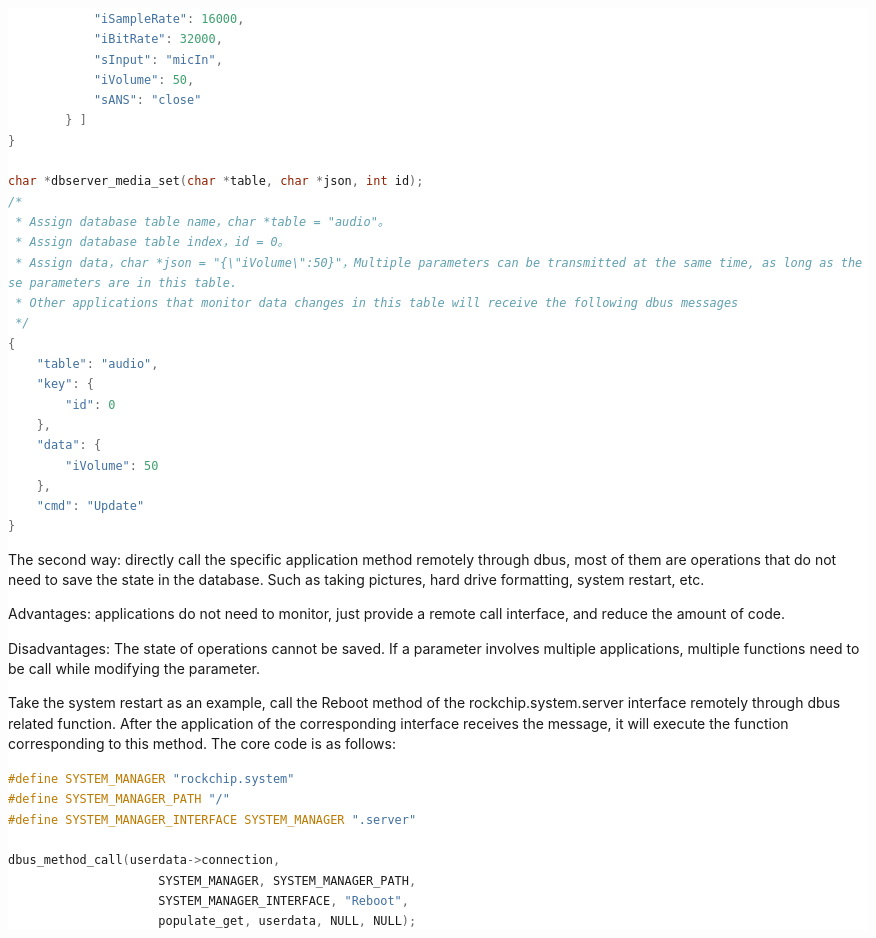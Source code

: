 ```c
            "iSampleRate": 16000,
            "iBitRate": 32000,
            "sInput": "micIn",
            "iVolume": 50,
            "sANS": "close"
        } ]
}

char *dbserver_media_set(char *table, char *json, int id);
/*
 * Assign database table name，char *table = "audio"。
 * Assign database table index，id = 0。
 * Assign data，char *json = "{\"iVolume\":50}"，Multiple parameters can be transmitted at the same time, as long as these parameters are in this table.
 * Other applications that monitor data changes in this table will receive the following dbus messages
 */
{
    "table": "audio",
    "key": {
        "id": 0
    },
    "data": {
        "iVolume": 50
    },
    "cmd": "Update"
}
```

The second way: directly call the specific application method remotely through dbus, most of them are operations that do not need to save the state in the database. Such as taking pictures, hard drive formatting, system restart, etc.

Advantages: applications do not need to monitor, just provide a remote call interface, and reduce the amount of code.

Disadvantages: The state of operations cannot be saved. If a parameter involves multiple applications, multiple functions need to be call while modifying the parameter.

Take the system restart as an example, call the Reboot method of the rockchip.system.server interface remotely through dbus related function. After the application of the corresponding interface receives the message, it will execute the function corresponding to this method. The core code is as follows:

```c
#define SYSTEM_MANAGER "rockchip.system"
#define SYSTEM_MANAGER_PATH "/"
#define SYSTEM_MANAGER_INTERFACE SYSTEM_MANAGER ".server"

dbus_method_call(userdata->connection,
                     SYSTEM_MANAGER, SYSTEM_MANAGER_PATH,
                     SYSTEM_MANAGER_INTERFACE, "Reboot",
                     populate_get, userdata, NULL, NULL);
```
